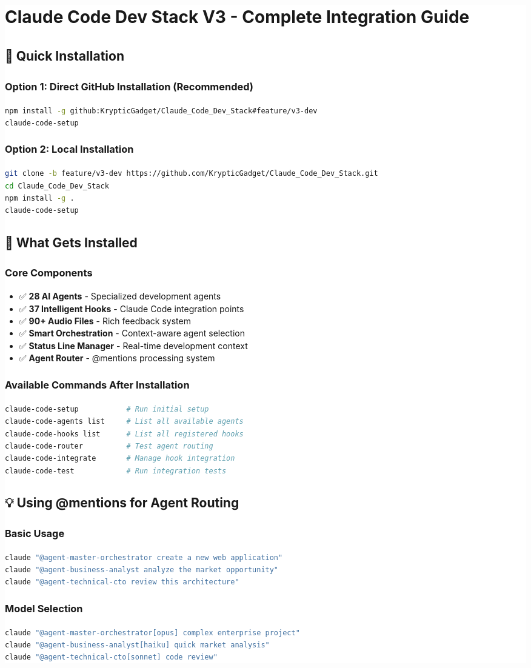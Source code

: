 # Claude Code Dev Stack V3 - Complete Integration Guide

## 🚀 Quick Installation

### Option 1: Direct GitHub Installation (Recommended)
```bash
npm install -g github:KrypticGadget/Claude_Code_Dev_Stack#feature/v3-dev
claude-code-setup
```

### Option 2: Local Installation
```bash
git clone -b feature/v3-dev https://github.com/KrypticGadget/Claude_Code_Dev_Stack.git
cd Claude_Code_Dev_Stack
npm install -g .
claude-code-setup
```

## 🎯 What Gets Installed

### Core Components
- ✅ **28 AI Agents** - Specialized development agents
- ✅ **37 Intelligent Hooks** - Claude Code integration points  
- ✅ **90+ Audio Files** - Rich feedback system
- ✅ **Smart Orchestration** - Context-aware agent selection
- ✅ **Status Line Manager** - Real-time development context
- ✅ **Agent Router** - @mentions processing system

### Available Commands After Installation
```bash
claude-code-setup           # Run initial setup
claude-code-agents list     # List all available agents  
claude-code-hooks list      # List all registered hooks
claude-code-router          # Test agent routing
claude-code-integrate       # Manage hook integration
claude-code-test            # Run integration tests
```

## 💡 Using @mentions for Agent Routing

### Basic Usage
```bash
claude "@agent-master-orchestrator create a new web application"
claude "@agent-business-analyst analyze the market opportunity"  
claude "@agent-technical-cto review this architecture"
```

### Model Selection
```bash
claude "@agent-master-orchestrator[opus] complex enterprise project"
claude "@agent-business-analyst[haiku] quick market analysis"
claude "@agent-technical-cto[sonnet] code review"
```
